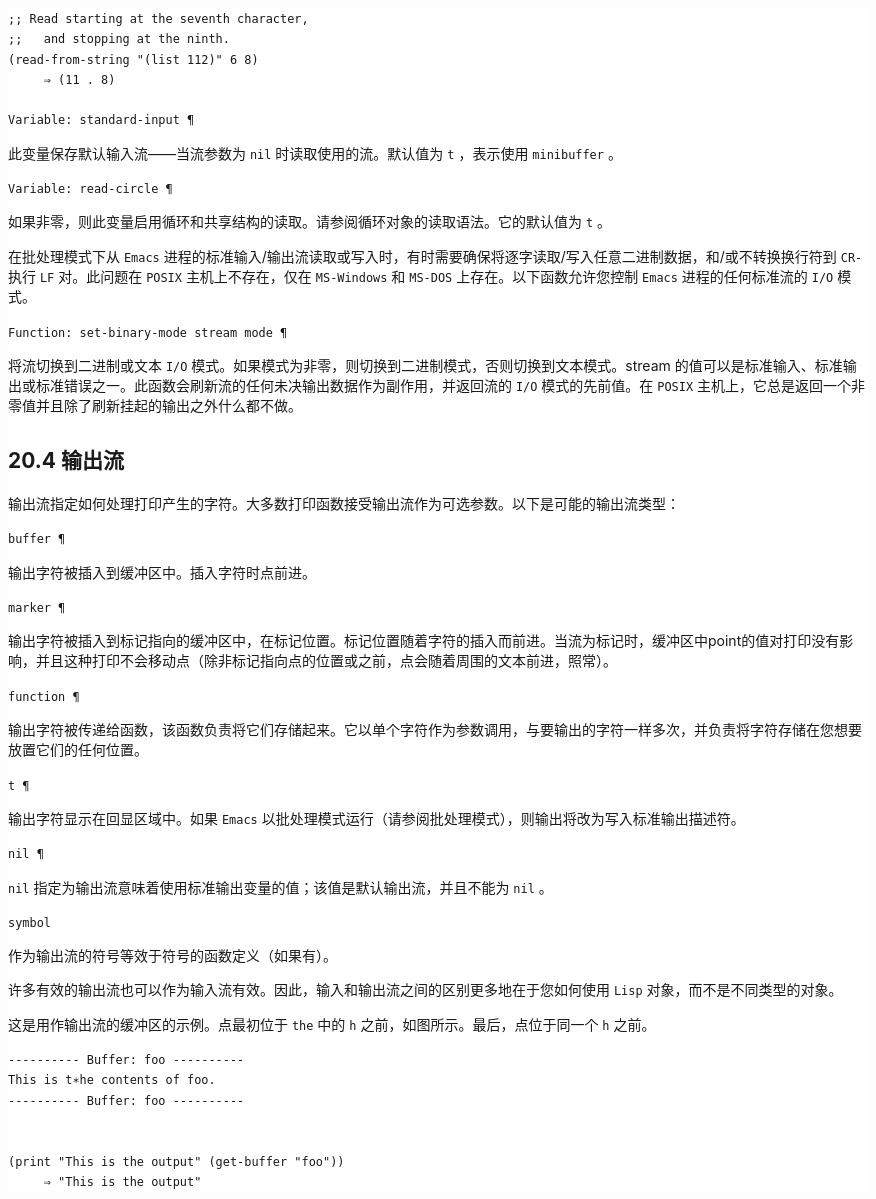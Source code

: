    ;; Read starting at the seventh character,
    ;;   and stopping at the ninth.
    (read-from-string "(list 112)" 6 8)
         ⇒ (11 . 8)

    Variable: standard-input ¶

此变量保存默认输入流——当流参数为 `nil`   时读取使用的流。默认值为 `t` ，表示使用 `minibuffer` 。

    Variable: read-circle ¶

如果非零，则此变量启用循环和共享结构的读取。请参阅循环对象的读取语法。它的默认值为 `t` 。

在批处理模式下从 `Emacs` 进程的标准输入/输出流读取或写入时，有时需要确保将逐字读取/写入任意二进制数据，和/或不转换换行符到 `CR-` 执行 `LF` 对。此问题在 `POSIX` 主机上不存在，仅在 `MS-Windows` 和 `MS-DOS` 上存在。以下函数允许您控制 `Emacs` 进程的任何标准流的 `I/O` 模式。

    Function: set-binary-mode stream mode ¶

将流切换到二进制或文本 `I/O` 模式。如果模式为非零，则切换到二进制模式，否则切换到文本模式。stream 的值可以是标准输入、标准输出或标准错误之一。此函数会刷新流的任何未决输出数据作为副作用，并返回流的 `I/O` 模式的先前值。在 `POSIX` 主机上，它总是返回一个非零值并且除了刷新挂起的输出之外什么都不做。


<a id="orga22b4da"></a>

## 20.4 输出流

输出流指定如何处理打印产生的字符。大多数打印函数接受输出流作为可选参数。以下是可能的输出流类型：

    buffer ¶

输出字符被插入到缓冲区中。插入字符时点前进。

    marker ¶

输出字符被插入到标记指向的缓冲区中，在标记位置。标记位置随着字符的插入而前进。当流为标记时，缓冲区中point的值对打印没有影响，并且这种打印不会移动点（除非标记指向点的位置或之前，点会随着周围的文本前进，照常）。

    function ¶

输出字符被传递给函数，该函数负责将它们存储起来。它以单个字符作为参数调用，与要输出的字符一样多次，并负责将字符存储在您想要放置它们的任何位置。

    t ¶

输出字符显示在回显区域中。如果 `Emacs` 以批处理模式运行（请参阅批处理模式），则输出将改为写入标准输出描述符。

    nil ¶

`nil`  指定为输出流意味着使用标准输出变量的值；该值是默认输出流，并且不能为 `nil`  。

    symbol

作为输出流的符号等效于符号的函数定义（如果有）。

许多有效的输出流也可以作为输入流有效。因此，输入和输出流之间的区别更多地在于您如何使用 `Lisp` 对象，而不是不同类型的对象。

这是用作输出流的缓冲区的示例。点最初位于 `the`  中的 `h`  之前，如图所示。最后，点位于同一个 `h`  之前。

    ---------- Buffer: foo ----------
    This is t∗he contents of foo.
    ---------- Buffer: foo ----------
    
    
    (print "This is the output" (get-buffer "foo"))
         ⇒ "This is the output"
    